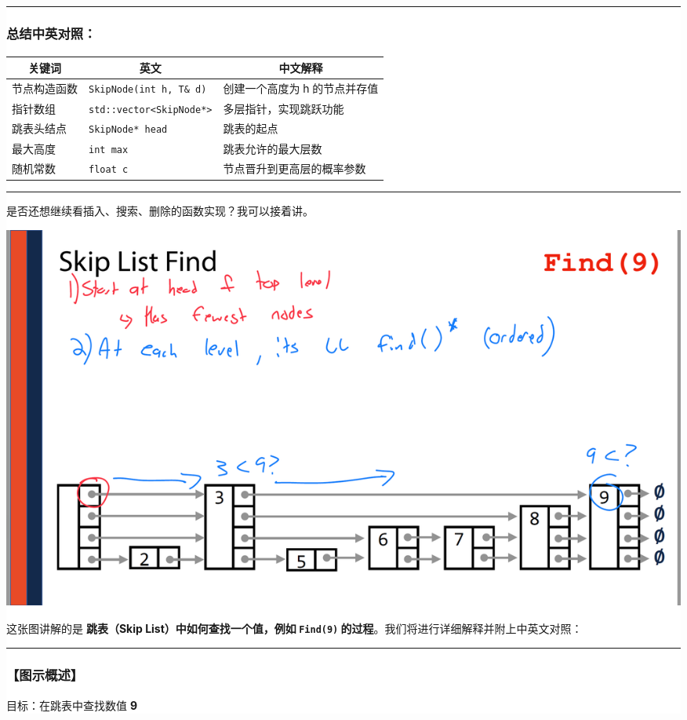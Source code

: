 ------

### 总结中英对照：

| 关键词       | 英文                     | 中文解释                      |
| ------------ | ------------------------ | ----------------------------- |
| 节点构造函数 | `SkipNode(int h, T& d)`  | 创建一个高度为 h 的节点并存值 |
| 指针数组     | `std::vector<SkipNode*>` | 多层指针，实现跳跃功能        |
| 跳表头结点   | `SkipNode* head`         | 跳表的起点                    |
| 最大高度     | `int max`                | 跳表允许的最大层数            |
| 随机常数     | `float c`                | 节点晋升到更高层的概率参数    |

------

是否还想继续看插入、搜索、删除的函数实现？我可以接着讲。

![image-20250511010538622](READEME4.assets/image-20250511010538622.png)

这张图讲解的是 **跳表（Skip List）中如何查找一个值，例如 `Find(9)` 的过程**。我们将进行详细解释并附上中英文对照：

------

### 【图示概述】

目标：在跳表中查找数值 **9**
